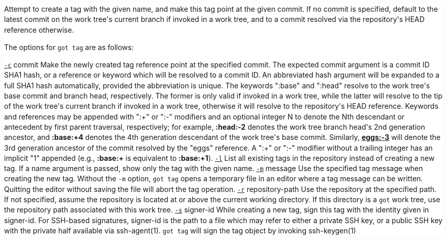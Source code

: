 
Attempt to create a tag with the given
 name, and make this tag point at the given
 commit. If no commit is specified, default to the
 latest commit on the work tree's current branch if invoked in a work
 tree, and to a commit resolved via the repository's HEAD reference
 otherwise.


The options for `got tag` are as
 follows:



[`-c`](#c~9)
commit
Make the newly created tag reference point at the specified
 commit. The expected
 commit argument is a commit ID SHA1 hash, or a
 reference or keyword which will be resolved to a commit ID. An
 abbreviated hash argument will be expanded to a full SHA1 hash
 automatically, provided the abbreviation is unique. The keywords
 ":base" and ":head" resolve to the work tree's
 base commit and branch head, respectively. The former is only valid if
 invoked in a work tree, while the latter will resolve to the tip of
 the work tree's current branch if invoked in a work tree, otherwise it
 will resolve to the repository's HEAD reference. Keywords and
 references may be appended with ":+" or ":-"
 modifiers and an optional integer N to denote the Nth descendant or
 antecedent by first parent traversal, respectively; for example,
 **:head:-2** denotes the work tree branch head's 2nd
 generation ancestor, and **:base:+4** denotes the 4th
 generation descendant of the work tree's base commit. Similarly,
 [**eggs:-3**](#eggs:-3)
 will denote the 3rd generation ancestor of the commit resolved by the
 "eggs" reference. A ":+" or ":-"
 modifier without a trailing integer has an implicit "1"
 appended (e.g., **:base:+** is equivalent to
 **:base:+1**).
[`-l`](#l~6)
List all existing tags in the repository instead of creating a new
 tag. If a name argument is passed, show only the
 tag with the given name.
[`-m`](#m~3)
message
Use the specified tag message when creating the new tag. Without the
 `-m` option, `got tag`
 opens a temporary file in an editor where a tag message can be
 written. Quitting the editor without saving the file will abort the
 tag operation.
[`-r`](#r~9)
repository-path
Use the repository at the specified path. If not specified, assume the
 repository is located at or above the current working directory. If
 this directory is a `got` work tree, use the
 repository path associated with this work tree.
[`-s`](#s~5)
signer-id
While creating a new tag, sign this tag with the identity given in
 signer-id.
 For SSH-based signatures, signer-id
 is the path to a file which may refer to either a private SSH key,
 or a public SSH key with the private half available via
 ssh-agent(1).
 `got tag` will sign the tag object by invoking
 ssh-keygen(1)